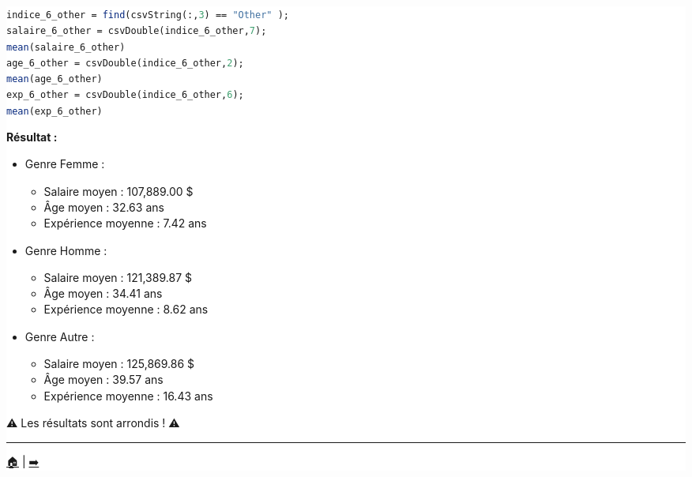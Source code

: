 ```scilab
indice_6_other = find(csvString(:,3) == "Other" );
salaire_6_other = csvDouble(indice_6_other,7);
mean(salaire_6_other)					                
age_6_other = csvDouble(indice_6_other,2);
mean(age_6_other)					                    
exp_6_other = csvDouble(indice_6_other,6);
mean(exp_6_other)					                    
```

**Résultat :**

- Genre Femme :
    - Salaire moyen : 107,889.00 $
    - Âge moyen : 32.63 ans
    - Expérience moyenne : 7.42 ans

- Genre Homme :
    - Salaire moyen : 121,389.87 $
    - Âge moyen : 34.41 ans
    - Expérience moyenne : 8.62 ans

- Genre Autre :
    - Salaire moyen : 125,869.86 $
    - Âge moyen : 39.57 ans
    - Expérience moyenne : 16.43 ans

⚠️ Les résultats sont arrondis ! ⚠️

---

[🏠](../ "Retour au sommaire") | [➡️](../EXO2/ "Exercice suivant (Exercice 2)")